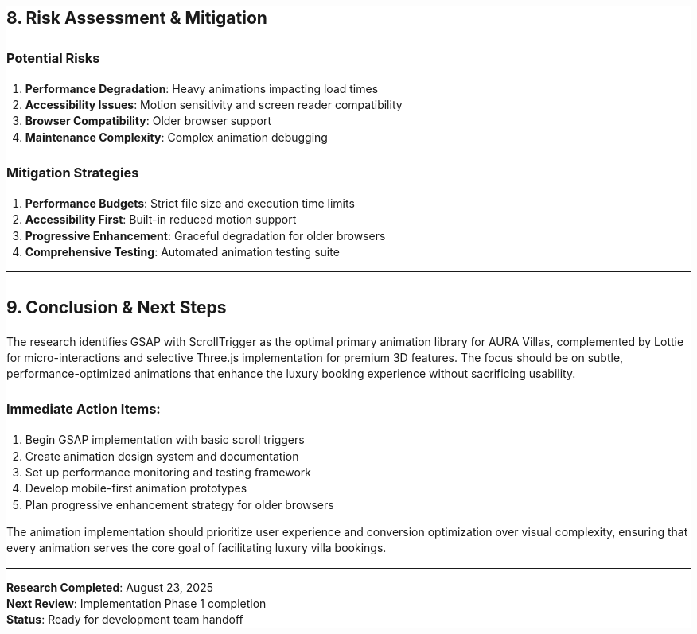 
## 8. Risk Assessment & Mitigation

### Potential Risks
1. **Performance Degradation**: Heavy animations impacting load times
2. **Accessibility Issues**: Motion sensitivity and screen reader compatibility
3. **Browser Compatibility**: Older browser support
4. **Maintenance Complexity**: Complex animation debugging

### Mitigation Strategies
1. **Performance Budgets**: Strict file size and execution time limits
2. **Accessibility First**: Built-in reduced motion support
3. **Progressive Enhancement**: Graceful degradation for older browsers
4. **Comprehensive Testing**: Automated animation testing suite

---

## 9. Conclusion & Next Steps

The research identifies GSAP with ScrollTrigger as the optimal primary animation library for AURA Villas, complemented by Lottie for micro-interactions and selective Three.js implementation for premium 3D features. The focus should be on subtle, performance-optimized animations that enhance the luxury booking experience without sacrificing usability.

### Immediate Action Items:
1. Begin GSAP implementation with basic scroll triggers
2. Create animation design system and documentation
3. Set up performance monitoring and testing framework
4. Develop mobile-first animation prototypes
5. Plan progressive enhancement strategy for older browsers

The animation implementation should prioritize user experience and conversion optimization over visual complexity, ensuring that every animation serves the core goal of facilitating luxury villa bookings.

---

**Research Completed**: August 23, 2025  
**Next Review**: Implementation Phase 1 completion  
**Status**: Ready for development team handoff